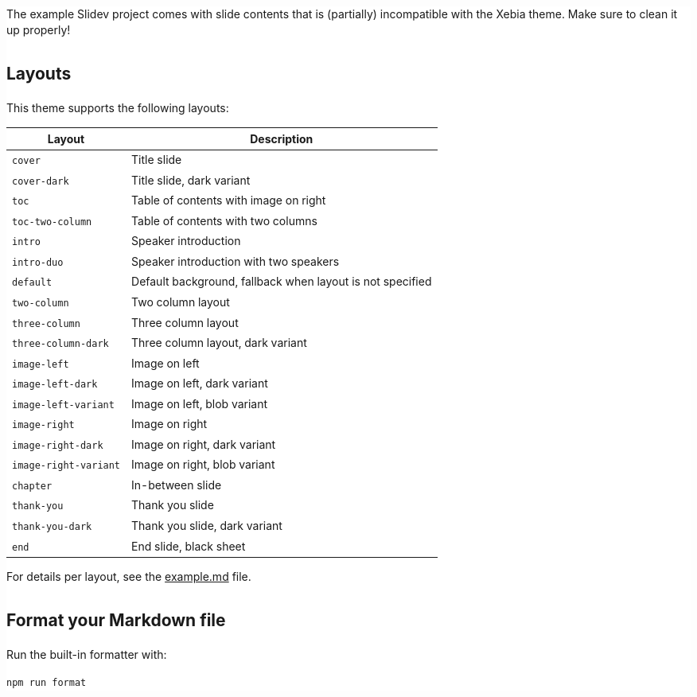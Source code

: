 The example Slidev project comes with slide contents that is (partially)
incompatible with the Xebia theme. Make sure to clean it up properly!

## Layouts

This theme supports the following layouts:

| Layout | Description |
| --- | --- |
| `cover` | Title slide |
| `cover-dark` | Title slide, dark variant |
| `toc` | Table of contents with image on right |
| `toc-two-column` | Table of contents with two columns |
| `intro` | Speaker introduction |
| `intro-duo` | Speaker introduction with two speakers |
| `default` | Default background, fallback when layout is not specified |
| `two-column` | Two column layout |
| `three-column` | Three column layout |
| `three-column-dark` | Three column layout, dark variant |
| `image-left` | Image on left |
| `image-left-dark` | Image on left, dark variant |
| `image-left-variant` | Image on left, blob variant |
| `image-right` | Image on right |
| `image-right-dark` | Image on right, dark variant |
| `image-right-variant` | Image on right, blob variant |
| `chapter` | In-between slide |
| `thank-you` | Thank you slide |
| `thank-you-dark` | Thank you slide, dark variant |
| `end` | End slide, black sheet |

For details per layout, see the [example.md](example.md) file.

## Format your Markdown file

Run the built-in formatter with:

```sh
npm run format
```
